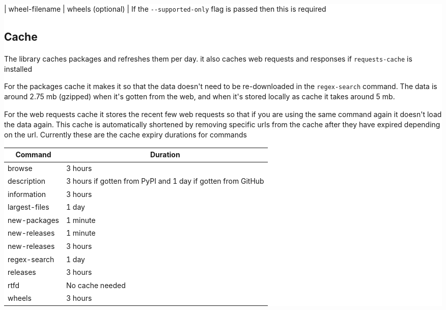 | wheel-filename            | wheels (optional)                                          | If the `--supported-only` flag is passed then this is required

## Cache

The library caches packages and refreshes them per day. it also caches web requests and responses if `requests-cache` is installed

For the packages cache it makes it so that the data doesn't need to be re-downloaded in the `regex-search` command. The data is around 2.75 mb (gzipped) when it's gotten from the web, and when it's stored locally as cache it takes around 5 mb.

For the web requests cache it stores the recent few web requests so that if you are using the same command again it doesn't load the data again. This cache is automatically shortened by removing specific urls from the cache after they have expired depending on the url. Currently these are the cache expiry durations for commands

| Command       | Duration                                                    |
| ------------- | ----------------------------------------------------------- |
| browse        | 3 hours                                                     |
| description   | 3 hours if gotten from PyPI and 1 day if gotten from GitHub |
| information   | 3 hours                                                     |
| largest-files | 1 day                                                       |
| new-packages  | 1 minute                                                    |
| new-releases  | 1 minute                                                    |
| new-releases  | 3 hours                                                     |
| regex-search  | 1 day                                                       |
| releases      | 3 hours                                                     |
| rtfd          | No cache needed                                             |
| wheels        | 3 hours                                                     |
